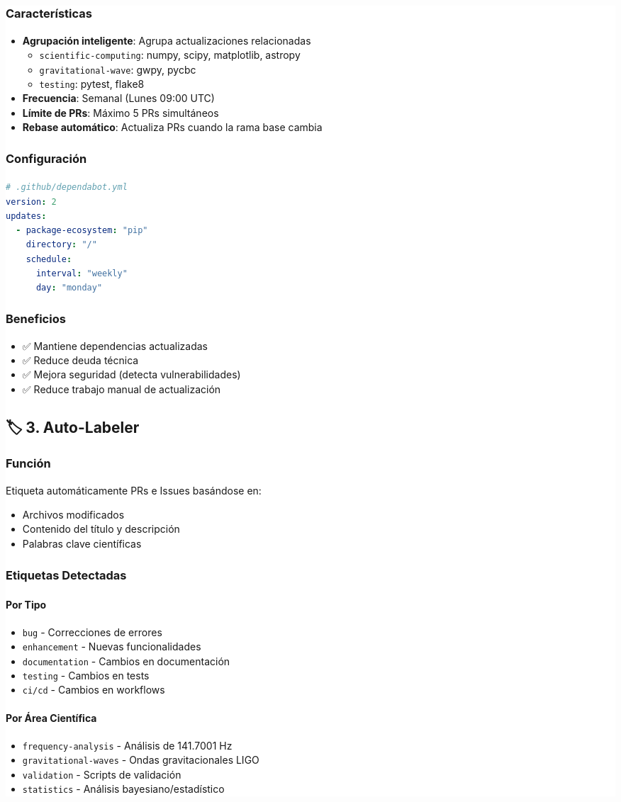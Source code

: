 ### Características
- **Agrupación inteligente**: Agrupa actualizaciones relacionadas
  - `scientific-computing`: numpy, scipy, matplotlib, astropy
  - `gravitational-wave`: gwpy, pycbc
  - `testing`: pytest, flake8
- **Frecuencia**: Semanal (Lunes 09:00 UTC)
- **Límite de PRs**: Máximo 5 PRs simultáneos
- **Rebase automático**: Actualiza PRs cuando la rama base cambia

### Configuración
```yaml
# .github/dependabot.yml
version: 2
updates:
  - package-ecosystem: "pip"
    directory: "/"
    schedule:
      interval: "weekly"
      day: "monday"
```

### Beneficios
- ✅ Mantiene dependencias actualizadas
- ✅ Reduce deuda técnica
- ✅ Mejora seguridad (detecta vulnerabilidades)
- ✅ Reduce trabajo manual de actualización

## 🏷️ 3. Auto-Labeler

### Función
Etiqueta automáticamente PRs e Issues basándose en:
- Archivos modificados
- Contenido del título y descripción
- Palabras clave científicas

### Etiquetas Detectadas

#### Por Tipo
- `bug` - Correcciones de errores
- `enhancement` - Nuevas funcionalidades
- `documentation` - Cambios en documentación
- `testing` - Cambios en tests
- `ci/cd` - Cambios en workflows

#### Por Área Científica
- `frequency-analysis` - Análisis de 141.7001 Hz
- `gravitational-waves` - Ondas gravitacionales LIGO
- `validation` - Scripts de validación
- `statistics` - Análisis bayesiano/estadístico
